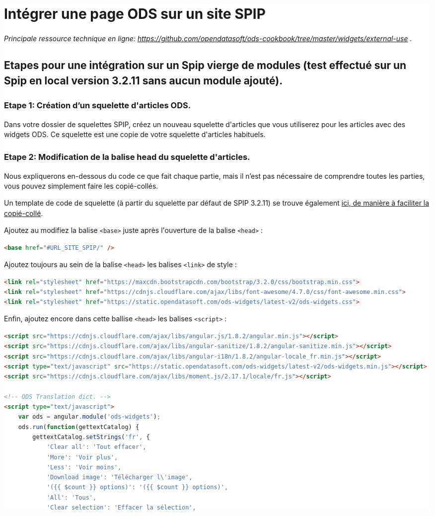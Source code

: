 # Intégrer une page ODS sur un site SPIP

_Principale ressource technique en ligne: https://github.com/opendatasoft/ods-cookbook/tree/master/widgets/external-use ._

## Etapes pour une intégration sur un Spip vierge de modules (test effectué sur un Spip en local version 3.2.11 sans aucun module ajouté).

### Etape 1: Création d’un squelette d'articles ODS.

Dans votre dossier de squelettes SPIP, créez un nouveau squelette d'articles que vous utiliserez pour les articles avec des widgets ODS. Ce squelette est une copie de votre squelette d'articles habituels.

### Etape 2: Modification de la balise head du squelette d'articles.

Nous expliquerons en-dessous du code ce que fait chaque partie, mais il n’est pas nécessaire de comprendre toutes les parties, vous pouvez simplement faire les copié-collés.

Un template de code de squelette (à partir du squelette par défaut de SPIP 3.2.11) se trouve également [ici, de manière à faciliter la copié-collé](https://github.com/opendatasoft/ods-cookbook/blob/master/widgets/external-use/fr-integration-spip/template_squelette.html).


Ajoutez au modifiez la balise ```<base>``` juste après l'ouverture de la balise ```<head>``` :

```html
<base href="#URL_SITE_SPIP/" />
```

Ajoutez toujours au sein de la balise ```<head>``` les balises ```<link>``` de style :

```html
<link rel="stylesheet" href="https://maxcdn.bootstrapcdn.com/bootstrap/3.2.0/css/bootstrap.min.css">
<link rel="stylesheet" href="https://cdnjs.cloudflare.com/ajax/libs/font-awesome/4.7.0/css/font-awesome.min.css">
<link rel="stylesheet" href="https://static.opendatasoft.com/ods-widgets/latest-v2/ods-widgets.css">
```
Enfin, ajoutez encore dans cette ballise ```<head>``` les balises ```<script>``` :

```html
<script src="https://cdnjs.cloudflare.com/ajax/libs/angular.js/1.8.2/angular.min.js"></script>
<script src="https://cdnjs.cloudflare.com/ajax/libs/angular-sanitize/1.8.2/angular-sanitize.min.js"></script>
<script src="https://cdnjs.cloudflare.com/ajax/libs/angular-i18n/1.8.2/angular-locale_fr.min.js"></script>
<script type="text/javascript" src="https://static.opendatasoft.com/ods-widgets/latest-v2/ods-widgets.min.js"></script> 
<script src="https://cdnjs.cloudflare.com/ajax/libs/moment.js/2.17.1/locale/fr.js"></script>

<!-- ODS Translation dict. -->
<script type="text/javascript">
    var ods = angular.module('ods-widgets');
    ods.run(function(gettextCatalog) {
        gettextCatalog.setStrings('fr', {
            'Clear all': 'Tout effacer',
            'More': 'Voir plus',
            'Less': 'Voir moins',
            'Download image': 'Télécharger l\'image',
            '({{ $count }} options)': '({{ $count }} options)',
            'All': 'Tous',
            'Clear selection': 'Effacer la sélection',
```